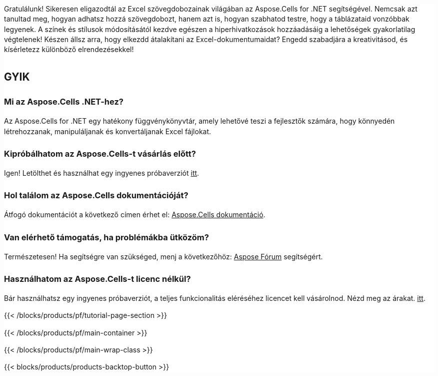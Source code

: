 Gratulálunk! Sikeresen eligazodtál az Excel szövegdobozainak világában az Aspose.Cells for .NET segítségével. Nemcsak azt tanultad meg, hogyan adhatsz hozzá szövegdobozt, hanem azt is, hogyan szabhatod testre, hogy a táblázataid vonzóbbak legyenek. A színek és stílusok módosításától kezdve egészen a hiperhivatkozások hozzáadásáig a lehetőségek gyakorlatilag végtelenek! 
Készen állsz arra, hogy elkezdd átalakítani az Excel-dokumentumaidat? Engedd szabadjára a kreativitásod, és kísérletezz különböző elrendezésekkel!
## GYIK
### Mi az Aspose.Cells .NET-hez?
Az Aspose.Cells for .NET egy hatékony függvénykönyvtár, amely lehetővé teszi a fejlesztők számára, hogy könnyedén létrehozzanak, manipuláljanak és konvertáljanak Excel fájlokat.
### Kipróbálhatom az Aspose.Cells-t vásárlás előtt?
Igen! Letölthet és használhat egy ingyenes próbaverziót [itt](https://releases.aspose.com/).
### Hol találom az Aspose.Cells dokumentációját?
Átfogó dokumentációt a következő címen érhet el: [Aspose.Cells dokumentáció](https://reference.aspose.com/cells/net/).
### Van elérhető támogatás, ha problémákba ütközöm?
Természetesen! Ha segítségre van szükséged, menj a következőhöz: [Aspose Fórum](https://forum.aspose.com/c/cells/9) segítségért.
### Használhatom az Aspose.Cells-t licenc nélkül?
Bár használhatsz egy ingyenes próbaverziót, a teljes funkcionalitás eléréséhez licencet kell vásárolnod. Nézd meg az árakat. [itt](https://purchase.aspose.com/buy).

{{< /blocks/products/pf/tutorial-page-section >}}

{{< /blocks/products/pf/main-container >}}

{{< /blocks/products/pf/main-wrap-class >}}

{{< blocks/products/products-backtop-button >}}